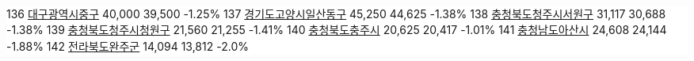   <tr class="item">
    <td>136</td>
    <td><a href="/apt/대구광역시중구">대구광역시중구</a></td>
    <td>40,000</td>
    <td>39,500</td>
    <td>-1.25%</td>
  </tr>

  <tr class="item">
    <td>137</td>
    <td><a href="/apt/경기도고양시일산동구">경기도고양시일산동구</a></td>
    <td>45,250</td>
    <td>44,625</td>
    <td>-1.38%</td>
  </tr>

  <tr class="item">
    <td>138</td>
    <td><a href="/apt/충청북도청주시서원구">충청북도청주시서원구</a></td>
    <td>31,117</td>
    <td>30,688</td>
    <td>-1.38%</td>
  </tr>

  <tr class="item">
    <td>139</td>
    <td><a href="/apt/충청북도청주시청원구">충청북도청주시청원구</a></td>
    <td>21,560</td>
    <td>21,255</td>
    <td>-1.41%</td>
  </tr>

  <tr class="item">
    <td>140</td>
    <td><a href="/apt/충청북도충주시">충청북도충주시</a></td>
    <td>20,625</td>
    <td>20,417</td>
    <td>-1.01%</td>
  </tr>

  <tr class="item">
    <td>141</td>
    <td><a href="/apt/충청남도아산시">충청남도아산시</a></td>
    <td>24,608</td>
    <td>24,144</td>
    <td>-1.88%</td>
  </tr>

  <tr class="item">
    <td>142</td>
    <td><a href="/apt/전라북도완주군">전라북도완주군</a></td>
    <td>14,094</td>
    <td>13,812</td>
    <td>-2.0%</td>
  </tr>
